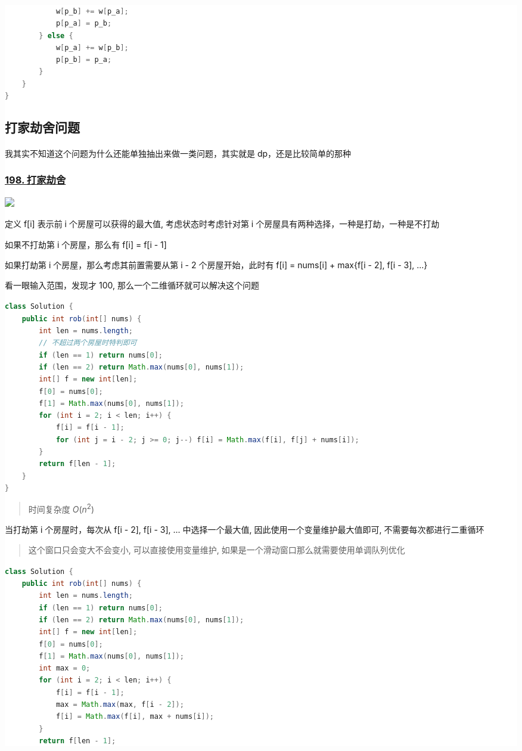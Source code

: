 ```java
			w[p_b] += w[p_a];
			p[p_a] = p_b;
		} else {
			w[p_a] += w[p_b];
			p[p_b] = p_a;
		}
	}
}
```

## 打家劫舍问题

我其实不知道这个问题为什么还能单独抽出来做一类问题，其实就是 dp，还是比较简单的那种

### [198. 打家劫舍](https://leetcode.cn/problems/house-robber/)

![](https://cdn.jsdelivr.net/gh/SunYuanI/img@latest/img/198.png)

定义 f[i] 表示前 i 个房屋可以获得的最大值, 考虑状态时考虑针对第 i 个房屋具有两种选择，一种是打劫，一种是不打劫

如果不打劫第 i 个房屋，那么有 f[i] = f[i - 1]

如果打劫第 i 个房屋，那么考虑其前置需要从第 i - 2 个房屋开始，此时有 f[i] = nums[i] + max{f[i - 2], f[i - 3], ...}

看一眼输入范围，发现才 100, 那么一个二维循环就可以解决这个问题

```java
class Solution {
    public int rob(int[] nums) {
        int len = nums.length;
        // 不超过两个房屋时特判即可
        if (len == 1) return nums[0];
        if (len == 2) return Math.max(nums[0], nums[1]);
        int[] f = new int[len];
        f[0] = nums[0];
        f[1] = Math.max(nums[0], nums[1]);
        for (int i = 2; i < len; i++) {
            f[i] = f[i - 1];
            for (int j = i - 2; j >= 0; j--) f[i] = Math.max(f[i], f[j] + nums[i]);
        }
        return f[len - 1];
    }
}
```

>   时间复杂度 $O(n^2)$

当打劫第 i 个房屋时，每次从 f[i - 2], f[i - 3], ... 中选择一个最大值, 因此使用一个变量维护最大值即可, 不需要每次都进行二重循环

>   这个窗口只会变大不会变小, 可以直接使用变量维护, 如果是一个滑动窗口那么就需要使用单调队列优化

```java
class Solution {
    public int rob(int[] nums) {
        int len = nums.length;
        if (len == 1) return nums[0];
        if (len == 2) return Math.max(nums[0], nums[1]);
        int[] f = new int[len];
        f[0] = nums[0];
        f[1] = Math.max(nums[0], nums[1]);
        int max = 0;
        for (int i = 2; i < len; i++) {
            f[i] = f[i - 1];
            max = Math.max(max, f[i - 2]);
            f[i] = Math.max(f[i], max + nums[i]);
        }
        return f[len - 1];
```